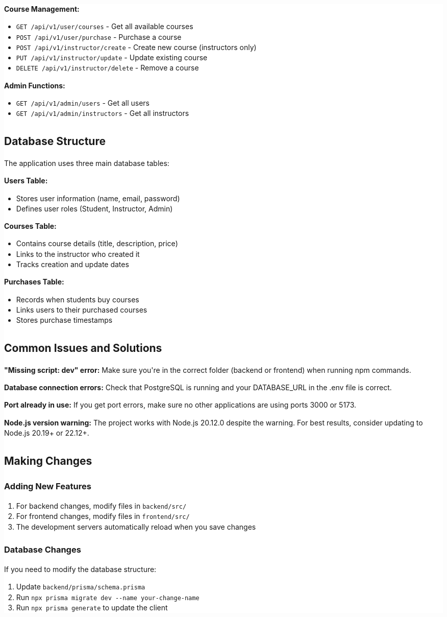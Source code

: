 **Course Management:**
- `GET /api/v1/user/courses` - Get all available courses
- `POST /api/v1/user/purchase` - Purchase a course
- `POST /api/v1/instructor/create` - Create new course (instructors only)
- `PUT /api/v1/instructor/update` - Update existing course
- `DELETE /api/v1/instructor/delete` - Remove a course

**Admin Functions:**
- `GET /api/v1/admin/users` - Get all users
- `GET /api/v1/admin/instructors` - Get all instructors

## Database Structure

The application uses three main database tables:

**Users Table:**
- Stores user information (name, email, password)
- Defines user roles (Student, Instructor, Admin)

**Courses Table:**
- Contains course details (title, description, price)
- Links to the instructor who created it
- Tracks creation and update dates

**Purchases Table:**
- Records when students buy courses
- Links users to their purchased courses
- Stores purchase timestamps

## Common Issues and Solutions

**"Missing script: dev" error:**
Make sure you're in the correct folder (backend or frontend) when running npm commands.

**Database connection errors:**
Check that PostgreSQL is running and your DATABASE_URL in the .env file is correct.

**Port already in use:**
If you get port errors, make sure no other applications are using ports 3000 or 5173.

**Node.js version warning:**
The project works with Node.js 20.12.0 despite the warning. For best results, consider updating to Node.js 20.19+ or 22.12+.

## Making Changes

### Adding New Features
1. For backend changes, modify files in `backend/src/`
2. For frontend changes, modify files in `frontend/src/`
3. The development servers automatically reload when you save changes

### Database Changes
If you need to modify the database structure:
1. Update `backend/prisma/schema.prisma`
2. Run `npx prisma migrate dev --name your-change-name`
3. Run `npx prisma generate` to update the client
